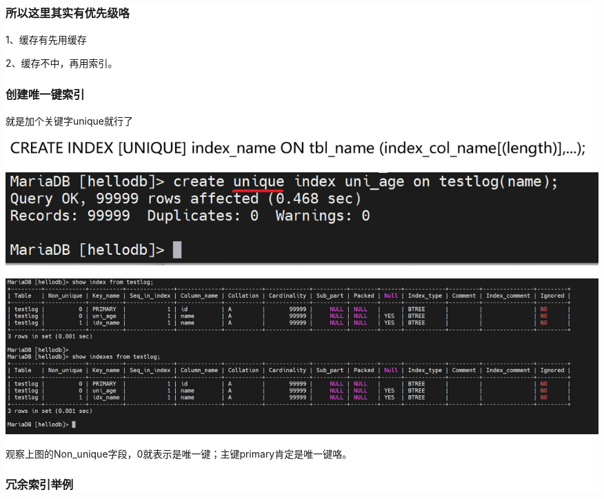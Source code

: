 ### 所以这里其实有优先级咯

1、缓存有先用缓存

2、缓存不中，再用索引。





### 创建唯一键索引

就是加个关键字unique就行了

![image-20230630180402179](2-索引管理和并发访问的锁机制.assets/image-20230630180402179.png)

![image-20230630180611402](2-索引管理和并发访问的锁机制.assets/image-20230630180611402.png)



![image-20230630180652403](2-索引管理和并发访问的锁机制.assets/image-20230630180652403.png)

观察上图的Non_unique字段，0就表示是唯一键；主键primary肯定是唯一键咯。





### 冗余索引举例
